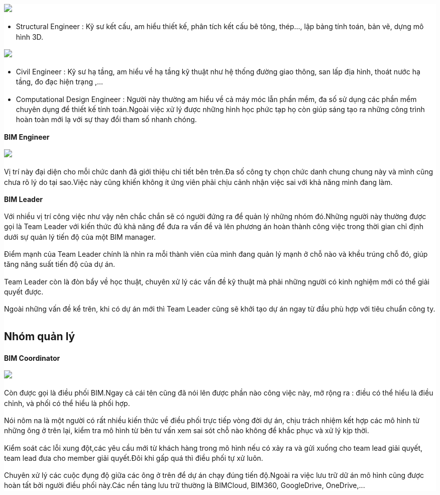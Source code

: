 ![](pic/244970382_10226360745191846_2953236666610565357_n.jpg)

- Structural Engineer : Kỹ sư kết cấu, am hiểu thiết kế, phân tích kết cấu bê tông, thép..., lập bảng tính toán, bản vẽ, dựng mô hình 3D.

![](pic/244680560_10226360744911839_5196236188196385673_n.jpg)

- Civil Engineer : Kỹ sư hạ tầng, am hiểu về hạ tầng kỹ thuật như hệ thống đường giao thông, san lấp địa hình, thoát nước hạ tầng, đo đạc hiện trạng ,...

- Computational Design Engineer : Người này thường am hiểu về cả máy móc lẫn phần mềm, đa số sử dụng các phần mềm chuyên dụng để thiết kế tính toán.Ngoài việc xử lý được những hình học phức tạp họ còn giúp sáng tạo ra những công trình hoàn toàn mới lạ với sự thay đổi tham số nhanh chóng.

**BIM Engineer**

![](pic/244647686_10226360747871913_385639107185330401_n.jpg)

Vị trí này đại diện cho mỗi chức danh đã giới thiệu chi tiết bên trên.Đa số công ty chọn chức danh chung chung này và mình cũng chưa rõ lý do tại sao.Việc này cũng khiến không ít ứng viên phải chịu cảnh nhận việc sai với khả năng mình đang làm.

**BIM Leader**

Với nhiều vị trí công việc như vậy nên chắc chắn sẽ có người đứng ra để quản lý những nhóm đó.Những người này thường được gọi là Team Leader với kiến thức đủ khả năng để đưa ra vấn đề và lên phương án hoàn thành công việc trong thời gian chỉ định dưới sự quản lý tiến độ của một BIM manager.

Điểm mạnh của Team Leader chính là nhìn ra mỗi thành viên của mình đang quản lý mạnh ở chỗ nào và khều trúng chỗ đó, giúp tăng năng suất tiến độ của dự án.

Team Leader còn là đòn bẩy về học thuật, chuyên xử lý các vấn đề kỹ thuật mà phải những người có kinh nghiệm mới có thể giải quyết được.

Ngoài những vấn đề kể trên, khi có dự án mới thì Team Leader cũng sẽ khởi tạo dự án ngay từ đầu phù hợp với tiêu chuẩn công ty.

## Nhóm quản lý

**BIM Coordinator**

![](pic/244672318_10226360746191871_883660367936540485_n.jpg)

Còn được gọi là điều phối BIM.Ngay cả cái tên cũng đã nói lên được phần nào công việc này, mở rộng ra : điều có thể hiểu là điều chỉnh, và phối có thể hiểu là phối hợp.

Nói nôm na là một người có rất nhiều kiến thức về điều phối trực tiếp vòng đời dự án, chịu trách nhiệm kết hợp các mô hình từ những ông ở trên lại, kiểm tra mô hình từ bên tư vấn xem sai sót chỗ nào không để khắc phục và xử lý kịp thời.

Kiểm soát các lỗi xung đột,các yêu cầu mới từ khách hàng trong mô hình nếu có xảy ra và gửi xuống cho team lead giải quyết, team lead đưa cho member giải quyết.Đôi khi gấp quá thì điều phối tự xử luôn.

Chuyên xử lý các cuộc đụng độ giữa các ông ở trên để dự án chạy đúng tiến độ.Ngoài ra việc lưu trữ dữ án mô hình cũng được hoàn tất bởi người điều phối này.Các nền tảng lưu trữ thường là BIMCloud, BIM360, GoogleDrive, OneDrive,...
